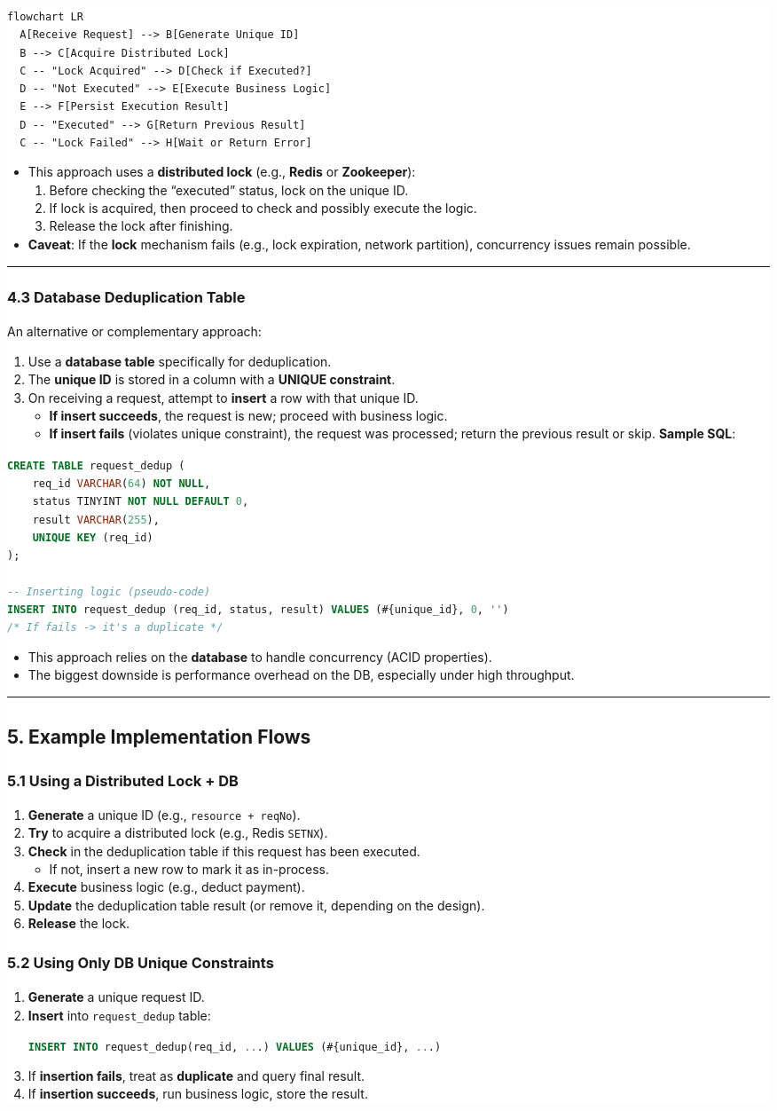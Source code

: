 ```mermaid
flowchart LR
  A[Receive Request] --> B[Generate Unique ID]
  B --> C[Acquire Distributed Lock]
  C -- "Lock Acquired" --> D[Check if Executed?]
  D -- "Not Executed" --> E[Execute Business Logic]
  E --> F[Persist Execution Result]
  D -- "Executed" --> G[Return Previous Result]
  C -- "Lock Failed" --> H[Wait or Return Error]
```
- This approach uses a **distributed lock** (e.g., **Redis** or **Zookeeper**):
  1. Before checking the “executed” status, lock on the unique ID.  
  2. If lock is acquired, then proceed to check and possibly execute the logic.  
  3. Release the lock after finishing.
- **Caveat**: If the **lock** mechanism fails (e.g., lock expiration, network partition), concurrency issues remain possible.

---
### 4.3 Database Deduplication Table
An alternative or complementary approach:
1. Use a **database table** specifically for deduplication.  
2. The **unique ID** is stored in a column with a **UNIQUE constraint**.  
3. On receiving a request, attempt to **insert** a row with that unique ID.  
   - **If insert succeeds**, the request is new; proceed with business logic.  
   - **If insert fails** (violates unique constraint), the request was processed; return the previous result or skip.
**Sample SQL**:
```sql
CREATE TABLE request_dedup (
    req_id VARCHAR(64) NOT NULL,
    status TINYINT NOT NULL DEFAULT 0,
    result VARCHAR(255),
    UNIQUE KEY (req_id)
);

-- Inserting logic (pseudo-code)
INSERT INTO request_dedup (req_id, status, result) VALUES (#{unique_id}, 0, '')
/* If fails -> it's a duplicate */
```
- This approach relies on the **database** to handle concurrency (ACID properties).  
- The biggest downside is performance overhead on the DB, especially under high throughput.

---
## 5. Example Implementation Flows
### 5.1 Using a Distributed Lock + DB
1. **Generate** a unique ID (e.g., `resource + reqNo`).  
2. **Try** to acquire a distributed lock (e.g., Redis `SETNX`).  
3. **Check** in the deduplication table if this request has been executed.  
   - If not, insert a new row to mark it as in-process.  
4. **Execute** business logic (e.g., deduct payment).  
5. **Update** the deduplication table result (or remove it, depending on the design).  
6. **Release** the lock.  
### 5.2 Using Only DB Unique Constraints
1. **Generate** a unique request ID.  
2. **Insert** into `request_dedup` table:
   ```sql
   INSERT INTO request_dedup(req_id, ...) VALUES (#{unique_id}, ...)
   ```
3. If **insertion fails**, treat as **duplicate** and query final result.  
4. If **insertion succeeds**, run business logic, store the result.  
